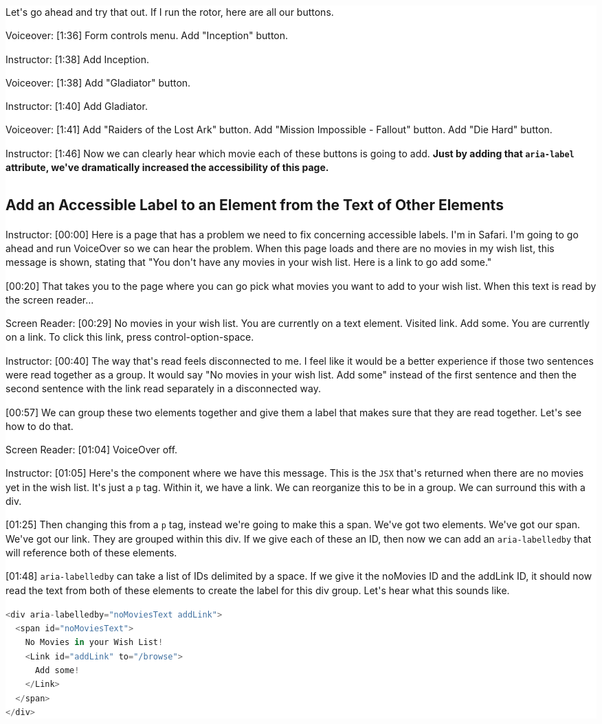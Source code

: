 Let's go ahead and try that out. If I run the rotor, here are all our buttons.

Voiceover: [1:36] Form controls menu. Add "Inception" button.

Instructor: [1:38] Add Inception.

Voiceover: [1:38] Add "Gladiator" button.

Instructor: [1:40] Add Gladiator.

Voiceover: [1:41] Add "Raiders of the Lost Ark" button. Add "Mission Impossible - Fallout" button. Add "Die Hard" button.

Instructor: [1:46] Now we can clearly hear which movie each of these buttons is going to add. **Just by adding that `aria-label` attribute, we've dramatically increased the accessibility of this page.**


## Add an Accessible Label to an Element from the Text of Other Elements

Instructor: [00:00] Here is a page that has a problem we need to fix concerning accessible labels. I'm in Safari. I'm going to go ahead and run VoiceOver so we can hear the problem. When this page loads and there are no movies in my wish list, this message is shown, stating that "You don't have any movies in your wish list. Here is a link to go add some."

[00:20] That takes you to the page where you can go pick what movies you want to add to your wish list. When this text is read by the screen reader...

Screen Reader: [00:29] No movies in your wish list. You are currently on a text element. Visited link. Add some. You are currently on a link. To click this link, press control-option-space.

Instructor: [00:40] The way that's read feels disconnected to me. I feel like it would be a better experience if those two sentences were read together as a group. It would say "No movies in your wish list. Add some" instead of the first sentence and then the second sentence with the link read separately in a disconnected way.

[00:57] We can group these two elements together and give them a label that makes sure that they are read together. Let's see how to do that.

Screen Reader: [01:04] VoiceOver off.

Instructor: [01:05] Here's the component where we have this message. This is the `JSX` that's returned when there are no movies yet in the wish list. It's just a `p` tag. Within it, we have a link. We can reorganize this to be in a group. We can surround this with a div.

[01:25] Then changing this from a `p` tag, instead we're going to make this a span. We've got two elements. We've got our span. We've got our link. They are grouped within this div. If we give each of these an ID, then now we can add an `aria-labelledby` that will reference both of these elements.

[01:48] `aria-labelledby` can take a list of IDs delimited by a space. If we give it the noMovies ID and the addLink ID, it should now read the text from both of these elements to create the label for this div group. Let's hear what this sounds like.

```js
<div aria-labelledby="noMoviesText addLink">
  <span id="noMoviesText">
    No Movies in your Wish List!
    <Link id="addLink" to="/browse">
      Add some!
    </Link>
  </span>
</div>
```
